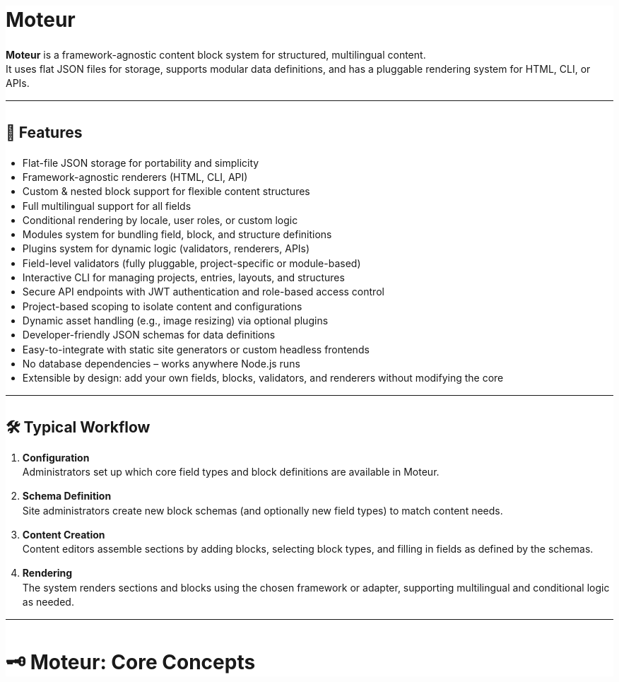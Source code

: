 # Moteur

**Moteur** is a framework-agnostic content block system for structured, multilingual content.  
It uses flat JSON files for storage, supports modular data definitions, and has a pluggable rendering system for HTML, CLI, or APIs.

---

## 🚀 Features

- Flat-file JSON storage for portability and simplicity  
- Framework-agnostic renderers (HTML, CLI, API)  
- Custom & nested block support for flexible content structures  
- Full multilingual support for all fields  
- Conditional rendering by locale, user roles, or custom logic  
- Modules system for bundling field, block, and structure definitions  
- Plugins system for dynamic logic (validators, renderers, APIs)  
- Field-level validators (fully pluggable, project-specific or module-based)  
- Interactive CLI for managing projects, entries, layouts, and structures  
- Secure API endpoints with JWT authentication and role-based access control  
- Project-based scoping to isolate content and configurations  
- Dynamic asset handling (e.g., image resizing) via optional plugins  
- Developer-friendly JSON schemas for data definitions  
- Easy-to-integrate with static site generators or custom headless frontends  
- No database dependencies – works anywhere Node.js runs  
- Extensible by design: add your own fields, blocks, validators, and renderers without modifying the core  

---

## 🛠️ Typical Workflow

1. **Configuration**  
   Administrators set up which core field types and block definitions are available in Moteur.

2. **Schema Definition**  
   Site administrators create new block schemas (and optionally new field types) to match content needs.

3. **Content Creation**  
   Content editors assemble sections by adding blocks, selecting block types, and filling in fields as defined by the schemas.

4. **Rendering**  
   The system renders sections and blocks using the chosen framework or adapter, supporting multilingual and conditional logic as needed.

---

# 🗝️ Moteur: Core Concepts
